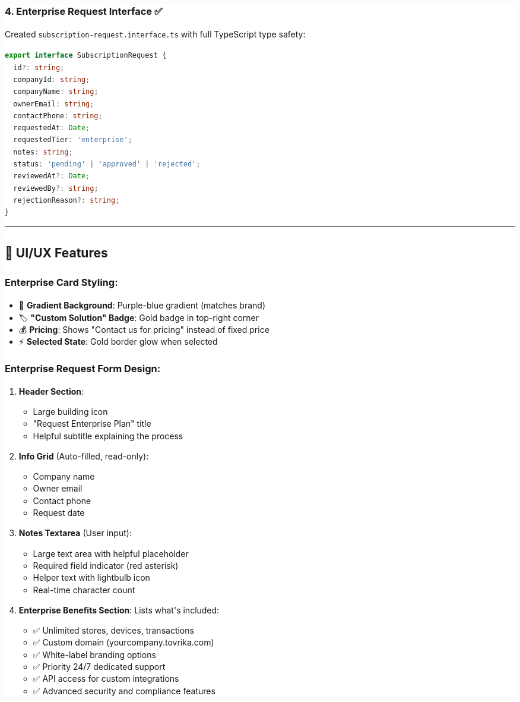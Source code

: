 ### 4. **Enterprise Request Interface** ✅
Created `subscription-request.interface.ts` with full TypeScript type safety:

```typescript
export interface SubscriptionRequest {
  id?: string;
  companyId: string;
  companyName: string;
  ownerEmail: string;
  contactPhone: string;
  requestedAt: Date;
  requestedTier: 'enterprise';
  notes: string;
  status: 'pending' | 'approved' | 'rejected';
  reviewedAt?: Date;
  reviewedBy?: string;
  rejectionReason?: string;
}
```

---

## 🎨 UI/UX Features

### **Enterprise Card Styling:**
- 🎨 **Gradient Background**: Purple-blue gradient (matches brand)
- 🏷️ **"Custom Solution" Badge**: Gold badge in top-right corner
- 💰 **Pricing**: Shows "Contact us for pricing" instead of fixed price
- ⚡ **Selected State**: Gold border glow when selected

### **Enterprise Request Form Design:**
1. **Header Section**:
   - Large building icon
   - "Request Enterprise Plan" title
   - Helpful subtitle explaining the process

2. **Info Grid** (Auto-filled, read-only):
   - Company name
   - Owner email  
   - Contact phone
   - Request date

3. **Notes Textarea** (User input):
   - Large text area with helpful placeholder
   - Required field indicator (red asterisk)
   - Helper text with lightbulb icon
   - Real-time character count

4. **Enterprise Benefits Section**:
   Lists what's included:
   - ✅ Unlimited stores, devices, transactions
   - ✅ Custom domain (yourcompany.tovrika.com)
   - ✅ White-label branding options
   - ✅ Priority 24/7 dedicated support
   - ✅ API access for custom integrations
   - ✅ Advanced security and compliance features
